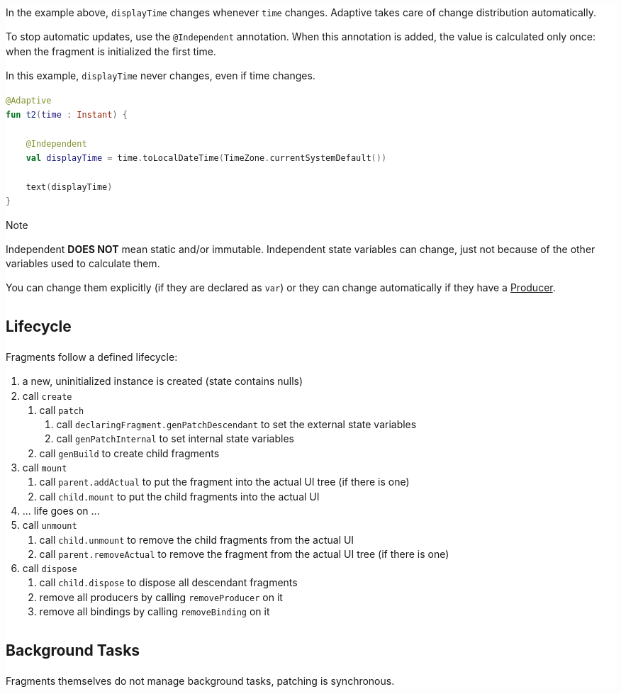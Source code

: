 In the example above, `displayTime` changes whenever `time` changes. Adaptive takes
care of change distribution automatically.

To stop automatic updates, use the `@Independent` annotation. When this annotation is added,
the value is calculated only once: when the fragment is initialized the first time.

In this example, `displayTime` never changes, even if time changes.

```kotlin
@Adaptive
fun t2(time : Instant) {
    
    @Independent
    val displayTime = time.toLocalDateTime(TimeZone.currentSystemDefault())
    
    text(displayTime)
}
```

> [!NOTE]
>
> Independent **DOES NOT** mean static and/or immutable. Independent state
> variables can change, just not because of the other variables used to calculate them.
>
> You can change them explicitly (if they are declared as `var`) or they can change
> automatically if they have a [Producer](guide://).
>

## Lifecycle

Fragments follow a defined lifecycle:

1. a new, uninitialized instance is created (state contains nulls)
2. call `create`
   1. call `patch`
      1. call `declaringFragment.genPatchDescendant` to set the external state variables
      2. call `genPatchInternal` to set internal state variables
   2. call `genBuild` to create child fragments
3. call `mount`
   1. call `parent.addActual` to put the fragment into the actual UI tree (if there is one)
   2. call `child.mount` to put the child fragments into the actual UI
4. ... life goes on ...
5. call `unmount`
   1. call `child.unmount` to remove the child fragments from the actual UI
   2. call `parent.removeActual` to remove the fragment from the actual UI tree (if there is one)
6. call `dispose`
   1. call `child.dispose` to dispose all descendant fragments
   2. remove all producers by calling `removeProducer` on it
   3. remove all bindings by calling `removeBinding` on it

## Background Tasks

Fragments themselves do not manage background tasks, patching is synchronous.
